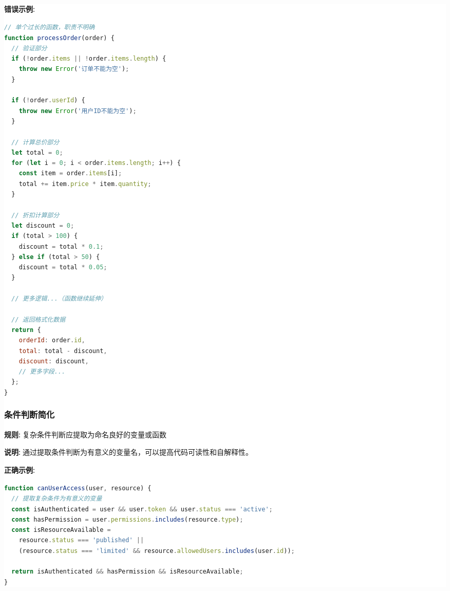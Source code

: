**错误示例**:

```javascript
// 单个过长的函数，职责不明确
function processOrder(order) {
  // 验证部分
  if (!order.items || !order.items.length) {
    throw new Error('订单不能为空');
  }

  if (!order.userId) {
    throw new Error('用户ID不能为空');
  }

  // 计算总价部分
  let total = 0;
  for (let i = 0; i < order.items.length; i++) {
    const item = order.items[i];
    total += item.price * item.quantity;
  }

  // 折扣计算部分
  let discount = 0;
  if (total > 100) {
    discount = total * 0.1;
  } else if (total > 50) {
    discount = total * 0.05;
  }

  // 更多逻辑...（函数继续延伸）

  // 返回格式化数据
  return {
    orderId: order.id,
    total: total - discount,
    discount: discount,
    // 更多字段...
  };
}
```

### 条件判断简化

**规则**: 复杂条件判断应提取为命名良好的变量或函数

**说明**: 通过提取条件判断为有意义的变量名，可以提高代码可读性和自解释性。

**正确示例**:

```javascript
function canUserAccess(user, resource) {
  // 提取复杂条件为有意义的变量
  const isAuthenticated = user && user.token && user.status === 'active';
  const hasPermission = user.permissions.includes(resource.type);
  const isResourceAvailable =
    resource.status === 'published' ||
    (resource.status === 'limited' && resource.allowedUsers.includes(user.id));

  return isAuthenticated && hasPermission && isResourceAvailable;
}
```
